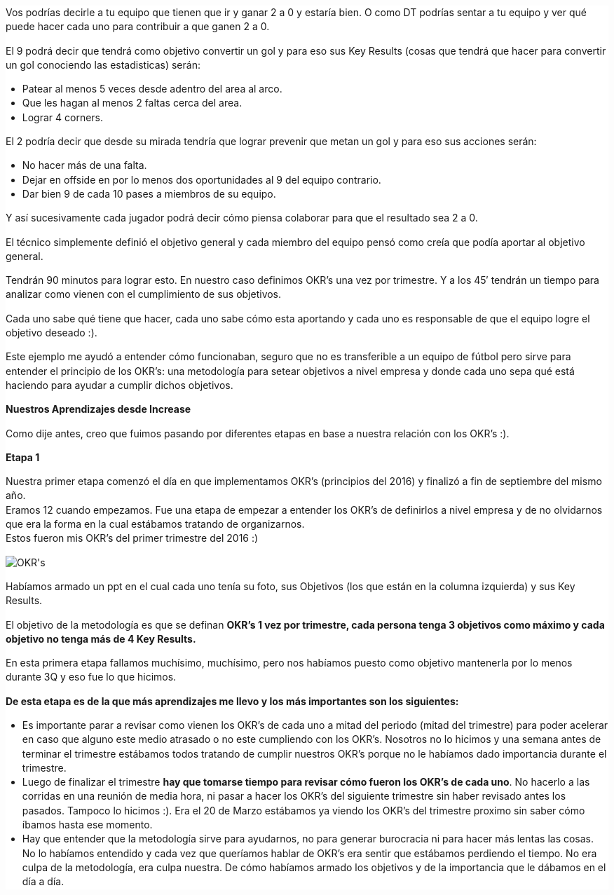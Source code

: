 Vos podrías decirle a tu equipo que tienen que ir y ganar 2 a 0 y estaría bien. O como DT podrías sentar a tu equipo y ver qué puede hacer cada uno para contribuir a que ganen 2 a 0.

El 9 podrá decir que tendrá como objetivo convertir un gol y para eso sus Key Results (cosas que tendrá que hacer para convertir un gol conociendo las estadisticas) serán:

  * Patear al menos 5 veces desde adentro del area al arco.
  * Que les hagan al menos 2 faltas cerca del area.
  * Lograr 4 corners.

El 2 podría decir que desde su mirada tendría que lograr prevenir que metan un gol y para eso sus acciones serán:

  * No hacer más de una falta.
  * Dejar en offside en por lo menos dos oportunidades al 9 del equipo contrario.
  * Dar bien 9 de cada 10 pases a miembros de su equipo.

Y así sucesivamente cada jugador podrá decir cómo piensa colaborar para que el resultado sea 2 a 0.

El técnico simplemente definió el objetivo general y cada miembro del equipo pensó como creía que podía aportar al objetivo general.

Tendrán 90 minutos para lograr esto. En nuestro caso definimos OKR’s una vez por trimestre. Y a los 45&#8242; tendrán un tiempo para analizar como vienen con el cumplimiento de sus objetivos.

Cada uno sabe qué tiene que hacer, cada uno sabe cómo esta aportando y cada uno es responsable de que el equipo logre el objetivo deseado :).

Este ejemplo me ayudó a entender cómo funcionaban, seguro que no es transferible a un equipo de fútbol pero sirve para entender el principio de los OKR’s: una metodología para setear objetivos a nivel empresa y donde cada uno sepa qué está haciendo para ayudar a cumplir dichos objetivos.

**Nuestros Aprendizajes desde Increase**

Como dije antes, creo que fuimos pasando por diferentes etapas en base a nuestra relación con los OKR’s :).

**Etapa 1**

Nuestra primer etapa comenzó el día en que implementamos OKR’s (principios del 2016) y finalizó a fin de septiembre del mismo año.  
Eramos 12 cuando empezamos. Fue una etapa de empezar a entender los OKR’s de definirlos a nivel empresa y de no olvidarnos que era la forma en la cual estábamos tratando de organizarnos.  
Estos fueron mis OKR’s del primer trimestre del 2016 :)

<img class="aligncenter wp-image-2040 size-full" src="https://d1nzec96y7u1ro.cloudfront.net/wp-content/uploads/2017/11/15201412/1-FgEL9xCrWwNquE48-GlpoQ.png" alt="OKR's" width="800" height="452" srcset="https://d1nzec96y7u1ro.cloudfront.net/wp-content/uploads/2017/11/15201412/1-FgEL9xCrWwNquE48-GlpoQ.png 800w, https://d1nzec96y7u1ro.cloudfront.net/wp-content/uploads/2017/11/15201412/1-FgEL9xCrWwNquE48-GlpoQ-300x170.png 300w, https://d1nzec96y7u1ro.cloudfront.net/wp-content/uploads/2017/11/15201412/1-FgEL9xCrWwNquE48-GlpoQ-768x434.png 768w" sizes="(max-width: 800px) 100vw, 800px" /> 

Habíamos armado un ppt en el cual cada uno tenía su foto, sus Objetivos (los que están en la columna izquierda) y sus Key Results.

El objetivo de la metodología es que se definan **OKR’s 1 vez por trimestre, cada persona tenga 3 objetivos como máximo y cada objetivo no tenga más de 4 Key Results.**

En esta primera etapa fallamos muchísimo, muchísimo, pero nos habíamos puesto como objetivo mantenerla por lo menos durante 3Q y eso fue lo que hicimos.

**De esta etapa es de la que más aprendizajes me llevo y los más importantes son los siguientes:**

  * Es importante parar a revisar como vienen los OKR’s de cada uno a mitad del periodo (mitad del trimestre) para poder acelerar en caso que alguno este medio atrasado o no este cumpliendo con los OKR’s. Nosotros no lo hicimos y una semana antes de terminar el trimestre estábamos todos tratando de cumplir nuestros OKR’s porque no le habíamos dado importancia durante el trimestre.
  * Luego de finalizar el trimestre **hay que tomarse tiempo para revisar cómo fueron los OKR’s de cada uno**. No hacerlo a las corridas en una reunión de media hora, ni pasar a hacer los OKR’s del siguiente trimestre sin haber revisado antes los pasados. Tampoco lo hicimos :). Era el 20 de Marzo estábamos ya viendo los OKR’s del trimestre proximo sin saber cómo íbamos hasta ese momento.
  * Hay que entender que la metodología sirve para ayudarnos, no para generar burocracia ni para hacer más lentas las cosas. No lo habíamos entendido y cada vez que queríamos hablar de OKR’s era sentir que estábamos perdiendo el tiempo. No era culpa de la metodología, era culpa nuestra. De cómo habíamos armado los objetivos y de la importancia que le dábamos en el día a día.